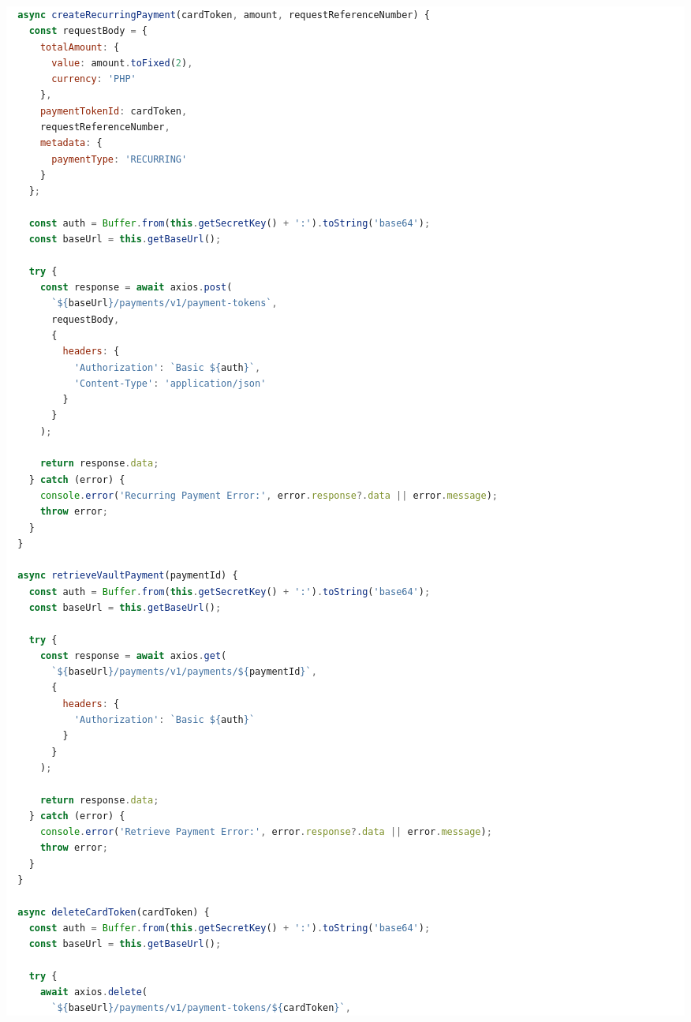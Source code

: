 ```javascript
  async createRecurringPayment(cardToken, amount, requestReferenceNumber) {
    const requestBody = {
      totalAmount: {
        value: amount.toFixed(2),
        currency: 'PHP'
      },
      paymentTokenId: cardToken,
      requestReferenceNumber,
      metadata: {
        paymentType: 'RECURRING'
      }
    };

    const auth = Buffer.from(this.getSecretKey() + ':').toString('base64');
    const baseUrl = this.getBaseUrl();

    try {
      const response = await axios.post(
        `${baseUrl}/payments/v1/payment-tokens`,
        requestBody,
        {
          headers: {
            'Authorization': `Basic ${auth}`,
            'Content-Type': 'application/json'
          }
        }
      );

      return response.data;
    } catch (error) {
      console.error('Recurring Payment Error:', error.response?.data || error.message);
      throw error;
    }
  }

  async retrieveVaultPayment(paymentId) {
    const auth = Buffer.from(this.getSecretKey() + ':').toString('base64');
    const baseUrl = this.getBaseUrl();

    try {
      const response = await axios.get(
        `${baseUrl}/payments/v1/payments/${paymentId}`,
        {
          headers: {
            'Authorization': `Basic ${auth}`
          }
        }
      );

      return response.data;
    } catch (error) {
      console.error('Retrieve Payment Error:', error.response?.data || error.message);
      throw error;
    }
  }

  async deleteCardToken(cardToken) {
    const auth = Buffer.from(this.getSecretKey() + ':').toString('base64');
    const baseUrl = this.getBaseUrl();

    try {
      await axios.delete(
        `${baseUrl}/payments/v1/payment-tokens/${cardToken}`,
```